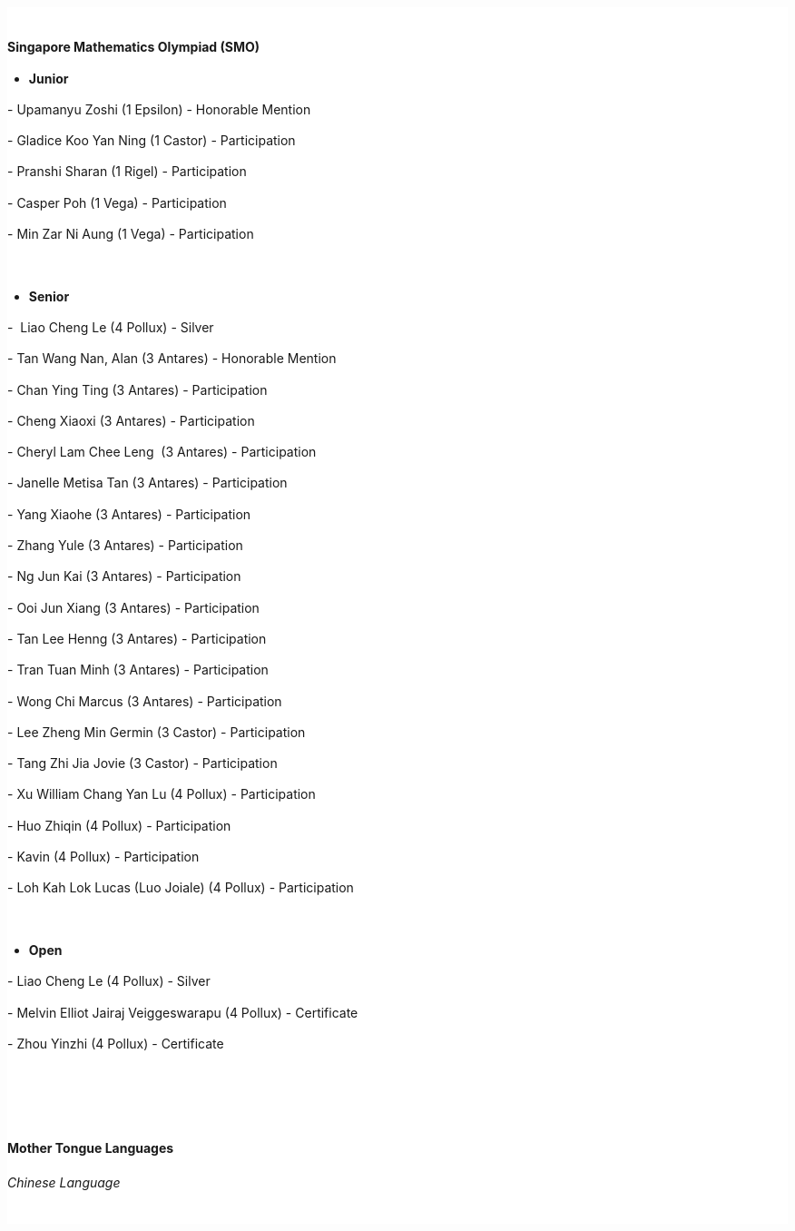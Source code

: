 <br>
</p>
<p><strong>Singapore Mathematics Olympiad (SMO)</strong>
</p>
<ul>
<li>
<p><strong>Junior</strong>
</p>
</li>
</ul>
<p>- Upamanyu Zoshi (1 Epsilon) - Honorable Mention</p>
<p>- Gladice Koo Yan Ning (1 Castor) - Participation</p>
<p>- Pranshi Sharan (1 Rigel) - Participation</p>
<p>- Casper Poh (1 Vega) - Participation</p>
<p>- Min Zar Ni Aung (1 Vega) - Participation</p>
<p>
<br>
</p>
<ul>
<li>
<p><strong>Senior</strong>
</p>
</li>
</ul>
<p>-&nbsp; Liao Cheng Le (4 Pollux) - Silver</p>
<p>- Tan Wang Nan, Alan (3 Antares) - Honorable Mention</p>
<p>- Chan Ying Ting (3 Antares) - Participation</p>
<p>- Cheng Xiaoxi (3 Antares) - Participation</p>
<p>- Cheryl Lam Chee Leng&nbsp; (3 Antares) - Participation</p>
<p>- Janelle Metisa Tan (3 Antares) - Participation</p>
<p>- Yang Xiaohe (3 Antares) - Participation</p>
<p>- Zhang Yule (3 Antares) - Participation</p>
<p>- Ng Jun Kai (3 Antares) - Participation</p>
<p>- Ooi Jun Xiang (3 Antares) - Participation</p>
<p>- Tan Lee Henng (3 Antares) - Participation</p>
<p>- Tran Tuan Minh (3 Antares) - Participation</p>
<p>- Wong Chi Marcus (3 Antares) - Participation</p>
<p>- Lee Zheng Min Germin (3 Castor) - Participation</p>
<p>- Tang Zhi Jia Jovie (3 Castor) - Participation</p>
<p>- Xu William Chang Yan Lu (4 Pollux) - Participation</p>
<p>- Huo Zhiqin (4 Pollux) - Participation</p>
<p>- Kavin (4 Pollux) - Participation</p>
<p>- Loh Kah Lok Lucas (Luo Joiale) (4 Pollux) - Participation</p>
<p>
<br>
</p>
<ul>
<li>
<p><strong>Open</strong>
</p>
</li>
</ul>
<p>- Liao Cheng Le (4 Pollux) - Silver</p>
<p>- Melvin Elliot Jairaj Veiggeswarapu (4 Pollux) - Certificate</p>
<p>- Zhou Yinzhi (4 Pollux) - Certificate</p>
<p>
<br>
<br><strong><br></strong>
</p>
<h4><strong>Mother Tongue Languages</strong></h4>
<p><em>Chinese Language</em>
</p>
<p>
<br>